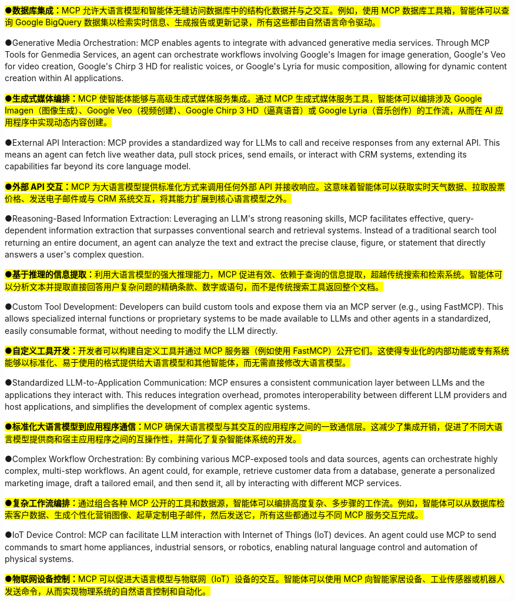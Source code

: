<mark>●<strong>数据库集成：</strong>MCP 允许大语言模型和智能体无缝访问数据库中的结构化数据并与之交互。例如，使用 MCP 数据库工具箱，智能体可以查询 Google BigQuery 数据集以检索实时信息、生成报告或更新记录，所有这些都由自然语言命令驱动。</mark>

●Generative Media Orchestration: MCP enables agents to integrate with advanced generative media services. Through MCP Tools for Genmedia Services, an agent can orchestrate workflows involving Google's Imagen for image generation, Google's Veo for video creation, Google's Chirp 3 HD for realistic voices, or Google's Lyria for music composition, allowing for dynamic content creation within AI applications.

<mark>●<strong>生成式媒体编排：</strong>MCP 使智能体能够与高级生成式媒体服务集成。通过 MCP 生成式媒体服务工具，智能体可以编排涉及 Google Imagen（图像生成）、Google Veo（视频创建）、Google Chirp 3 HD（逼真语音）或 Google Lyria（音乐创作）的工作流，从而在 AI 应用程序中实现动态内容创建。</mark>

●External API Interaction: MCP provides a standardized way for LLMs to call and receive responses from any external API. This means an agent can fetch live weather data, pull stock prices, send emails, or interact with CRM systems, extending its capabilities far beyond its core language model.

<mark>●<strong>外部 API 交互：</strong>MCP 为大语言模型提供标准化方式来调用任何外部 API 并接收响应。这意味着智能体可以获取实时天气数据、拉取股票价格、发送电子邮件或与 CRM 系统交互，将其能力扩展到核心语言模型之外。</mark>

●Reasoning-Based Information Extraction: Leveraging an LLM's strong reasoning skills, MCP facilitates effective, query-dependent information extraction that surpasses conventional search and retrieval systems. Instead of a traditional search tool returning an entire document, an agent can analyze the text and extract the precise clause, figure, or statement that directly answers a user's complex question.

<mark>●<strong>基于推理的信息提取：</strong>利用大语言模型的强大推理能力，MCP 促进有效、依赖于查询的信息提取，超越传统搜索和检索系统。智能体可以分析文本并提取直接回答用户复杂问题的精确条款、数字或语句，而不是传统搜索工具返回整个文档。</mark>

●Custom Tool Development: Developers can build custom tools and expose them via an MCP server (e.g., using FastMCP). This allows specialized internal functions or proprietary systems to be made available to LLMs and other agents in a standardized, easily consumable format, without needing to modify the LLM directly.

<mark>●<strong>自定义工具开发：</strong>开发者可以构建自定义工具并通过 MCP 服务器（例如使用 FastMCP）公开它们。这使得专业化的内部功能或专有系统能够以标准化、易于使用的格式提供给大语言模型和其他智能体，而无需直接修改大语言模型。</mark>

●Standardized LLM-to-Application Communication: MCP ensures a consistent communication layer between LLMs and the applications they interact with. This reduces integration overhead, promotes interoperability between different LLM providers and host applications, and simplifies the development of complex agentic systems.

<mark>●<strong>标准化大语言模型到应用程序通信：</strong>MCP 确保大语言模型与其交互的应用程序之间的一致通信层。这减少了集成开销，促进了不同大语言模型提供商和宿主应用程序之间的互操作性，并简化了复杂智能体系统的开发。</mark>

●Complex Workflow Orchestration: By combining various MCP-exposed tools and data sources, agents can orchestrate highly complex, multi-step workflows. An agent could, for example, retrieve customer data from a database, generate a personalized marketing image, draft a tailored email, and then send it, all by interacting with different MCP services.

<mark>●<strong>复杂工作流编排：</strong>通过组合各种 MCP 公开的工具和数据源，智能体可以编排高度复杂、多步骤的工作流。例如，智能体可以从数据库检索客户数据、生成个性化营销图像、起草定制电子邮件，然后发送它，所有这些都通过与不同 MCP 服务交互完成。</mark>

●IoT Device Control: MCP can facilitate LLM interaction with Internet of Things (IoT) devices. An agent could use MCP to send commands to smart home appliances, industrial sensors, or robotics, enabling natural language control and automation of physical systems.

<mark>●<strong>物联网设备控制：</strong>MCP 可以促进大语言模型与物联网（IoT）设备的交互。智能体可以使用 MCP 向智能家居设备、工业传感器或机器人发送命令，从而实现物理系统的自然语言控制和自动化。</mark>

